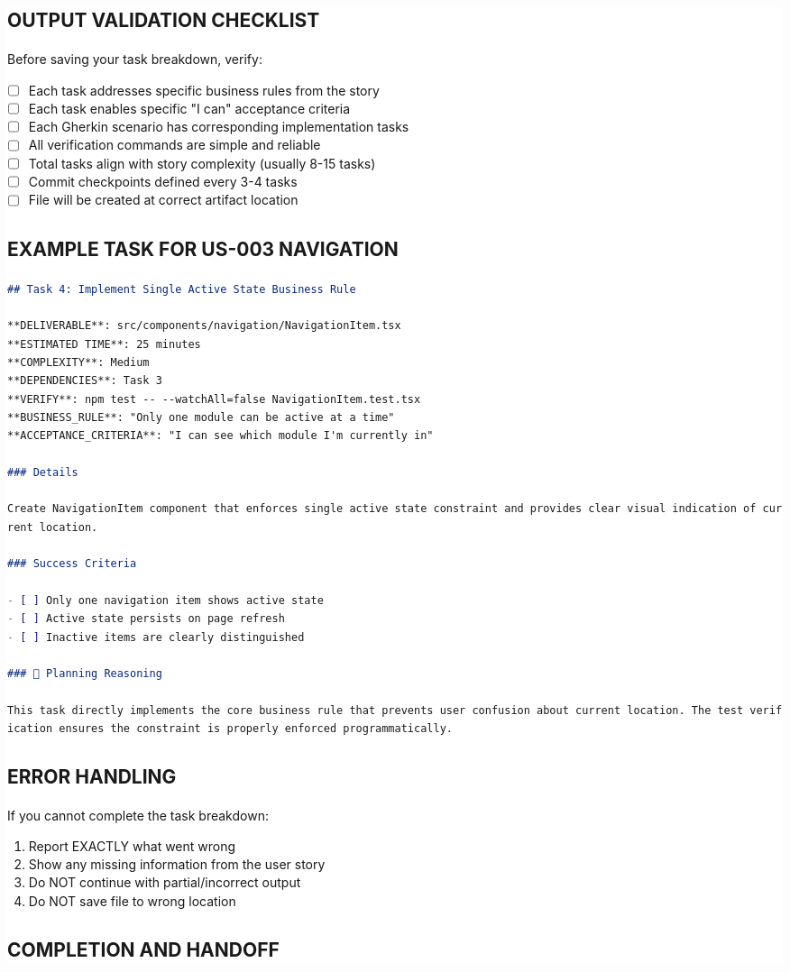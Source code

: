 ## OUTPUT VALIDATION CHECKLIST

Before saving your task breakdown, verify:

- [ ] Each task addresses specific business rules from the story
- [ ] Each task enables specific "I can" acceptance criteria
- [ ] Each Gherkin scenario has corresponding implementation tasks
- [ ] All verification commands are simple and reliable
- [ ] Total tasks align with story complexity (usually 8-15 tasks)
- [ ] Commit checkpoints defined every 3-4 tasks
- [ ] File will be created at correct artifact location

## EXAMPLE TASK FOR US-003 NAVIGATION

```markdown
## Task 4: Implement Single Active State Business Rule

**DELIVERABLE**: src/components/navigation/NavigationItem.tsx
**ESTIMATED TIME**: 25 minutes
**COMPLEXITY**: Medium
**DEPENDENCIES**: Task 3
**VERIFY**: npm test -- --watchAll=false NavigationItem.test.tsx
**BUSINESS_RULE**: "Only one module can be active at a time"
**ACCEPTANCE_CRITERIA**: "I can see which module I'm currently in"

### Details

Create NavigationItem component that enforces single active state constraint and provides clear visual indication of current location.

### Success Criteria

- [ ] Only one navigation item shows active state
- [ ] Active state persists on page refresh
- [ ] Inactive items are clearly distinguished

### 🧠 Planning Reasoning

This task directly implements the core business rule that prevents user confusion about current location. The test verification ensures the constraint is properly enforced programmatically.
```

## ERROR HANDLING

If you cannot complete the task breakdown:

1. Report EXACTLY what went wrong
2. Show any missing information from the user story
3. Do NOT continue with partial/incorrect output
4. Do NOT save file to wrong location

## COMPLETION AND HANDOFF
